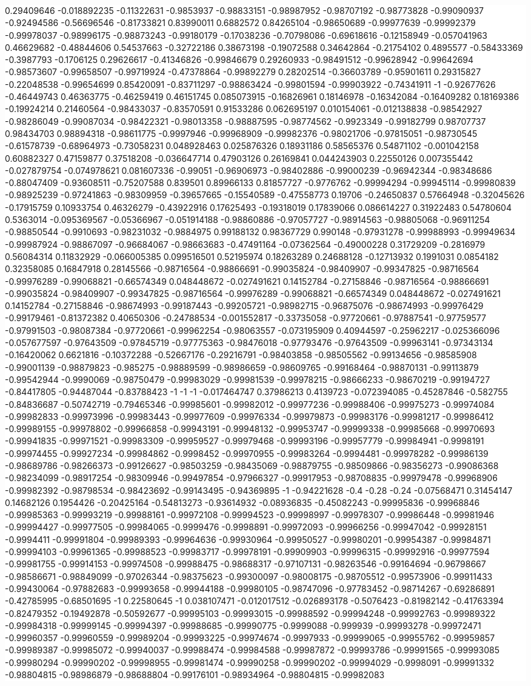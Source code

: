 0.29409646	-0.018892235	-0.11322631	-0.9853937	-0.98833151	-0.98987952	-0.98707192	-0.98773828	-0.99090937	-0.92494586	-0.56696546	-0.81733821	0.83990011	0.6882572	0.84265104	-0.98650689	-0.99977639	-0.99992379	-0.99978037	-0.98996175	-0.98873243	-0.99180179	-0.17038236	-0.70798086	-0.69618616	-0.12158949	-0.057041963	0.46629682	-0.48844606	0.54537663	-0.32722186	0.38673198	-0.19072588	0.34642864	-0.21754102	0.4895577	-0.58433369	-0.3987793	-0.1706125	0.29626617	-0.41346826	-0.99846679	0.29260933	-0.98491512	-0.99628942	-0.99642694	-0.98573607	-0.99658507	-0.99719924	-0.47378864	-0.99892279	0.28202514	-0.36603789	-0.95901611	0.29315827	-0.22048538	-0.99654699	0.85420091	-0.83711297	-0.98863424	-0.99801594	-0.99903922	-0.74341911	-1	-0.92677626	-0.46449743	0.46363775	-0.46259419	0.46151745	0.085073915	-0.16826961	0.18146978	-0.16342084	-0.16409282	0.18169386	-0.19924214	0.21460564	-0.98433037	-0.83570591	0.91533286	0.062695197	0.010154061	-0.012138838	-0.98542927	-0.98286049	-0.99087034	-0.98422321	-0.98013358	-0.98887595	-0.98774562	-0.9923349	-0.99182799	0.98707737	0.98434703	0.98894318	-0.98611775	-0.9997946	-0.99968909	-0.99982376	-0.98021706	-0.97815051	-0.98730545	-0.61578739	-0.68964973	-0.73058231	0.048928463	0.025876326	0.18931186	0.58565376	0.54871102	-0.001042158	0.60882327	0.47159877	0.37518208	-0.036647714	0.47903126	0.26169841	0.044243903	0.22550126	0.007355442	-0.027879754	-0.074978621	0.081607336	-0.99051	-0.96906973	-0.98402886	-0.99000239	-0.96942344	-0.98348686	-0.88047409	-0.93608511	-0.75207588	0.839501	0.89966133	0.81857727	-0.9776762	-0.99994294	-0.99945114	-0.99980839	-0.98925239	-0.97241863	-0.98309959	-0.39657665	-0.15540589	-0.47558773	0.19706	-0.24650837	0.57664948	-0.32045626	-0.17915759	0.10933754	0.46326279	-0.43922916	0.17625493	-0.19318019	0.17839066	0.086614227	0.31922483	0.54780604	0.5363014	-0.095369567	-0.05366967	-0.051914188	-0.98860886	-0.97057727	-0.98914563	-0.98805068	-0.96911254	-0.98850544	-0.9910693	-0.98231032	-0.9884975	0.99188132	0.98367729	0.990148	-0.97931278	-0.99988993	-0.99949634	-0.99987924	-0.98867097	-0.96684067	-0.98663683	-0.47491164	-0.07362564	-0.49000228	0.31729209	-0.2816979	0.56084314	0.11832929	-0.066005385	0.099516501	0.52195974	0.18263289	0.24688128	-0.12713932	0.1991031	0.0854182	0.32358085	0.16847918	0.28145566	-0.98716564	-0.98866691	-0.99035824	-0.98409907	-0.99347825	-0.98716564	-0.99976289	-0.99068821	-0.66574349	0.048448672	-0.027491621	0.14152784	-0.27158846	-0.98716564	-0.98866691	-0.99035824	-0.98409907	-0.99347825	-0.98716564	-0.99976289	-0.99068821	-0.66574349	0.048448672	-0.027491621	0.14152784	-0.27158846	-0.98674993	-0.99187443	-0.99205721	-0.98982715	-0.96875076	-0.98674993	-0.99976429	-0.99179461	-0.81372382	0.40650306	-0.24788534	-0.001552817	-0.33735058	-0.97720661	-0.97887541	-0.97759577	-0.97991503	-0.98087384	-0.97720661	-0.99962254	-0.98063557	-0.073195909	0.40944597	-0.25962217	-0.025366096	-0.057677597	-0.97643509	-0.97845719	-0.97775363	-0.98476018	-0.97793476	-0.97643509	-0.99963141	-0.97343134	-0.16420062	0.6621816	-0.10372288	-0.52667176	-0.29216791	-0.98403858	-0.98505562	-0.99134656	-0.98585908	-0.99001139	-0.98879823	-0.985275	-0.98889599	-0.98986659	-0.98609765	-0.99168464	-0.98870131	-0.99113879	-0.99542944	-0.9990069	-0.98750479	-0.99983029	-0.99981539	-0.99978215	-0.98666233	-0.98670219	-0.99194727	-0.84417805	-0.94487044	-0.83788423	-1	-1	-1	-0.017464747	0.37986213	0.4139723	-0.072394085	-0.45287846	-0.582755	-0.84836687	-0.50742719	-0.79465346	-0.99985601	-0.99982012	-0.99977236	-0.99988406	-0.99975273	-0.99974084	-0.99982833	-0.99973996	-0.99983443	-0.99977609	-0.99976334	-0.99979873	-0.99983176	-0.99981217	-0.99986412	-0.99989155	-0.99978802	-0.99966858	-0.99943191	-0.99948132	-0.99953747	-0.99999338	-0.99985668	-0.99970693	-0.99941835	-0.99971521	-0.99983309	-0.99959527	-0.99979468	-0.99993196	-0.99957779	-0.99984941	-0.9998191	-0.99974455	-0.99927234	-0.99984862	-0.9998452	-0.99970955	-0.99983264	-0.9994481	-0.99978282	-0.99986139	-0.98689786	-0.98266373	-0.99126627	-0.98503259	-0.98435069	-0.98879755	-0.98509866	-0.98356273	-0.99086368	-0.98234099	-0.98917254	-0.98309946	-0.99497854	-0.97966327	-0.99917953	-0.98708835	-0.99979478	-0.99968906	-0.99982392	-0.98798534	-0.98423692	-0.99143495	-0.94369895	-1	-0.94221628	-0.4	-0.28	-0.24	-0.07568471	0.31454147	0.14682126	0.1954426	-0.20425164	-0.54813273	-0.93614932	-0.08936835	-0.45082243	-0.99995836	-0.99968846	-0.99985363	-0.99993219	-0.99988161	-0.99972108	-0.99994523	-0.99998997	-0.99978307	-0.99986448	-0.99981946	-0.99994427	-0.99977505	-0.99984065	-0.9999476	-0.9998891	-0.99972093	-0.99966256	-0.99947042	-0.99928151	-0.9994411	-0.99991804	-0.99989393	-0.99964636	-0.99930964	-0.99950527	-0.99980201	-0.99954387	-0.99984871	-0.99994103	-0.99961365	-0.99988523	-0.99983717	-0.99978191	-0.99909903	-0.99996315	-0.99992916	-0.99977594	-0.99981755	-0.99914153	-0.99974508	-0.99988475	-0.98688317	-0.97107131	-0.98263546	-0.99164694	-0.96798667	-0.98586671	-0.98849099	-0.97026344	-0.98375623	-0.99300097	-0.98008175	-0.98705512	-0.99573906	-0.99911433	-0.99430064	-0.97882683	-0.99993658	-0.99944188	-0.99980105	-0.98747096	-0.97783452	-0.98714267	-0.69286891	-0.42785995	-0.68501695	-1	0.22580645	-1	0.038107471	-0.012017512	-0.026893178	-0.5076423	-0.81982142	-0.41763394	-0.82479352	-0.19492878	-0.50592677	-0.99995103	-0.99993015	-0.99988592	-0.99994248	-0.99992763	-0.99989322	-0.99984318	-0.99999145	-0.99994397	-0.99988685	-0.99990775	-0.9999088	-0.999939	-0.99993278	-0.99972471	-0.99960357	-0.99960559	-0.99989204	-0.99993225	-0.99974674	-0.9997933	-0.99999065	-0.99955762	-0.99959857	-0.99989387	-0.99985072	-0.99940037	-0.99988474	-0.99984588	-0.99987872	-0.99993786	-0.99991565	-0.99993085	-0.99980294	-0.99990202	-0.99998955	-0.99981474	-0.99990258	-0.99990202	-0.99994029	-0.9998091	-0.99991332	-0.98804815	-0.98986879	-0.98688804	-0.99176101	-0.98934964	-0.98804815	-0.99982083